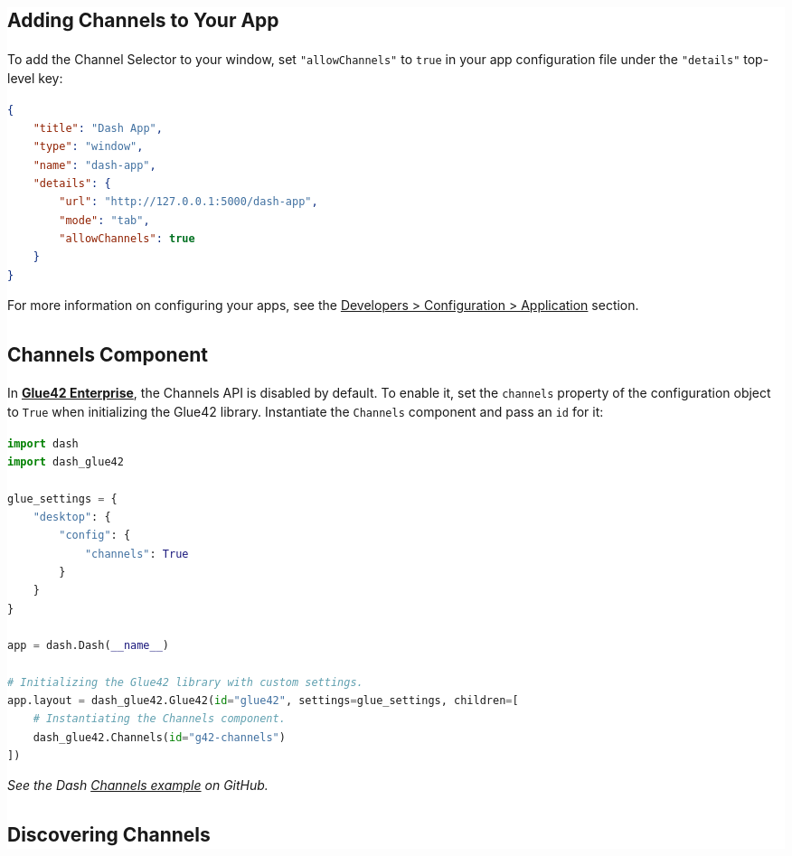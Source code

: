 ## Adding Channels to Your App

To add the Channel Selector to your window, set `"allowChannels"` to `true` in your app configuration file under the `"details"` top-level key:

```json
{
    "title": "Dash App",
    "type": "window",
    "name": "dash-app",
    "details": {
        "url": "http://127.0.0.1:5000/dash-app",
        "mode": "tab",
        "allowChannels": true
    }
}
```

For more information on configuring your apps, see the [Developers > Configuration > Application](../../../../developers/configuration/application/index.html) section.

## Channels Component

In [**Glue42 Enterprise**](https://glue42.com/enterprise/), the Channels API is disabled by default. To enable it, set the `channels` property of the configuration object to `True` when initializing the Glue42 library. Instantiate the `Channels` component and pass an `id` for it:

```python
import dash
import dash_glue42

glue_settings = {
    "desktop": {
        "config": {
            "channels": True
        }
    }
}

app = dash.Dash(__name__)

# Initializing the Glue42 library with custom settings.
app.layout = dash_glue42.Glue42(id="glue42", settings=glue_settings, children=[
    # Instantiating the Channels component.
    dash_glue42.Channels(id="g42-channels")
])
```

*See the Dash [Channels example](https://github.com/Glue42/glue-dash-example/tree/master/channels) on GitHub.*

## Discovering Channels
